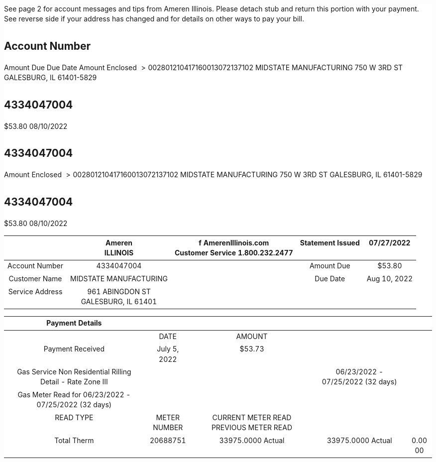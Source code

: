 See page 2 for account messages and tips from Ameren Illinois.
Please detach stub and return this portion with your payment.
See reverse side if your address has changed and for details on other ways to pay your bill.

## Account Number

Amount Due
Due Date
Amount Enclosed
$>002801210417160013072137102$
MIDSTATE MANUFACTURING
750 W 3RD ST
GALESBURG, IL 61401-5829

## 4334047004

\$53.80
08/10/2022

## 4334047004

Amount Enclosed
$>002801210417160013072137102$
MIDSTATE MANUFACTURING
750 W 3RD ST
GALESBURG, IL 61401-5829

## 4334047004

\$53.80
08/10/2022

|  | Ameren <br> ILLINOIS | f AmerenIllinois.com <br> Customer Service 1.800.232.2477 | Statement Issued | 07/27/2022 |
| :--: | :--: | :--: | :--: | :--: |
| Account Number | 4334047004 |  | Amount Due | \$53.80 |
| Customer Name | MIDSTATE MANUFACTURING |  | Due Date | Aug 10, 2022 |
| Service Address | 961 ABINGDON ST <br> GALESBURG, IL 61401 |  |  |  |


| Payment Details |  |  |  |  |
| :--: | :--: | :--: | :--: | :--: |
|  | DATE | AMOUNT |  |  |
| Payment Received | July 5, 2022 | \$53.73 |  |  |
| Gas Service Non Residential Rilling Detail - Rate Zone III |  |  | 06/23/2022 - 07/25/2022 (32 days) |  |
| Gas Meter Read for 06/23/2022 - 07/25/2022 (32 days) |  |  |  |  |
| READ TYPE | METER NUMBER | CURRENT METER READ PREVIOUS METER READ |  |  |
| Total Therm | 20688751 | 33975.0000 Actual | 33975.0000 Actual | 0.0000 | 10.0000 | $\begin{gathered} \text { USAGE } \\ 0.0000 \end{gathered}$ |
